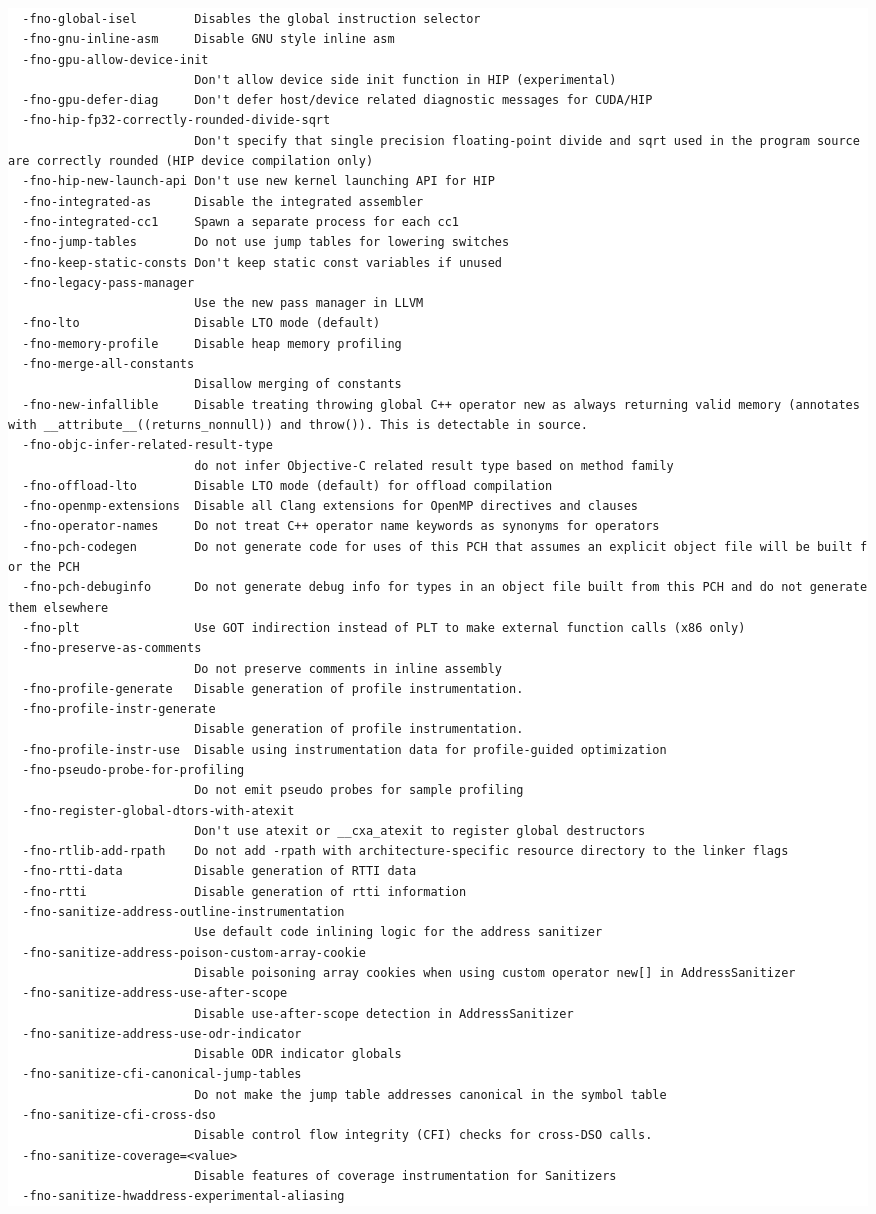  ```
   -fno-global-isel        Disables the global instruction selector
   -fno-gnu-inline-asm     Disable GNU style inline asm
   -fno-gpu-allow-device-init
                           Don't allow device side init function in HIP (experimental)
   -fno-gpu-defer-diag     Don't defer host/device related diagnostic messages for CUDA/HIP
   -fno-hip-fp32-correctly-rounded-divide-sqrt
                           Don't specify that single precision floating-point divide and sqrt used in the program source are correctly rounded (HIP device compilation only)
   -fno-hip-new-launch-api Don't use new kernel launching API for HIP
   -fno-integrated-as      Disable the integrated assembler
   -fno-integrated-cc1     Spawn a separate process for each cc1
   -fno-jump-tables        Do not use jump tables for lowering switches
   -fno-keep-static-consts Don't keep static const variables if unused
   -fno-legacy-pass-manager
                           Use the new pass manager in LLVM
   -fno-lto                Disable LTO mode (default)
   -fno-memory-profile     Disable heap memory profiling
   -fno-merge-all-constants
                           Disallow merging of constants
   -fno-new-infallible     Disable treating throwing global C++ operator new as always returning valid memory (annotates with __attribute__((returns_nonnull)) and throw()). This is detectable in source.
   -fno-objc-infer-related-result-type
                           do not infer Objective-C related result type based on method family
   -fno-offload-lto        Disable LTO mode (default) for offload compilation
   -fno-openmp-extensions  Disable all Clang extensions for OpenMP directives and clauses
   -fno-operator-names     Do not treat C++ operator name keywords as synonyms for operators
   -fno-pch-codegen        Do not generate code for uses of this PCH that assumes an explicit object file will be built for the PCH
   -fno-pch-debuginfo      Do not generate debug info for types in an object file built from this PCH and do not generate them elsewhere
   -fno-plt                Use GOT indirection instead of PLT to make external function calls (x86 only)
   -fno-preserve-as-comments
                           Do not preserve comments in inline assembly
   -fno-profile-generate   Disable generation of profile instrumentation.
   -fno-profile-instr-generate
                           Disable generation of profile instrumentation.
   -fno-profile-instr-use  Disable using instrumentation data for profile-guided optimization
   -fno-pseudo-probe-for-profiling
                           Do not emit pseudo probes for sample profiling
   -fno-register-global-dtors-with-atexit
                           Don't use atexit or __cxa_atexit to register global destructors
   -fno-rtlib-add-rpath    Do not add -rpath with architecture-specific resource directory to the linker flags
   -fno-rtti-data          Disable generation of RTTI data
   -fno-rtti               Disable generation of rtti information
   -fno-sanitize-address-outline-instrumentation
                           Use default code inlining logic for the address sanitizer
   -fno-sanitize-address-poison-custom-array-cookie
                           Disable poisoning array cookies when using custom operator new[] in AddressSanitizer
   -fno-sanitize-address-use-after-scope
                           Disable use-after-scope detection in AddressSanitizer
   -fno-sanitize-address-use-odr-indicator
                           Disable ODR indicator globals
   -fno-sanitize-cfi-canonical-jump-tables
                           Do not make the jump table addresses canonical in the symbol table
   -fno-sanitize-cfi-cross-dso
                           Disable control flow integrity (CFI) checks for cross-DSO calls.
   -fno-sanitize-coverage=<value>
                           Disable features of coverage instrumentation for Sanitizers
   -fno-sanitize-hwaddress-experimental-aliasing
 ```